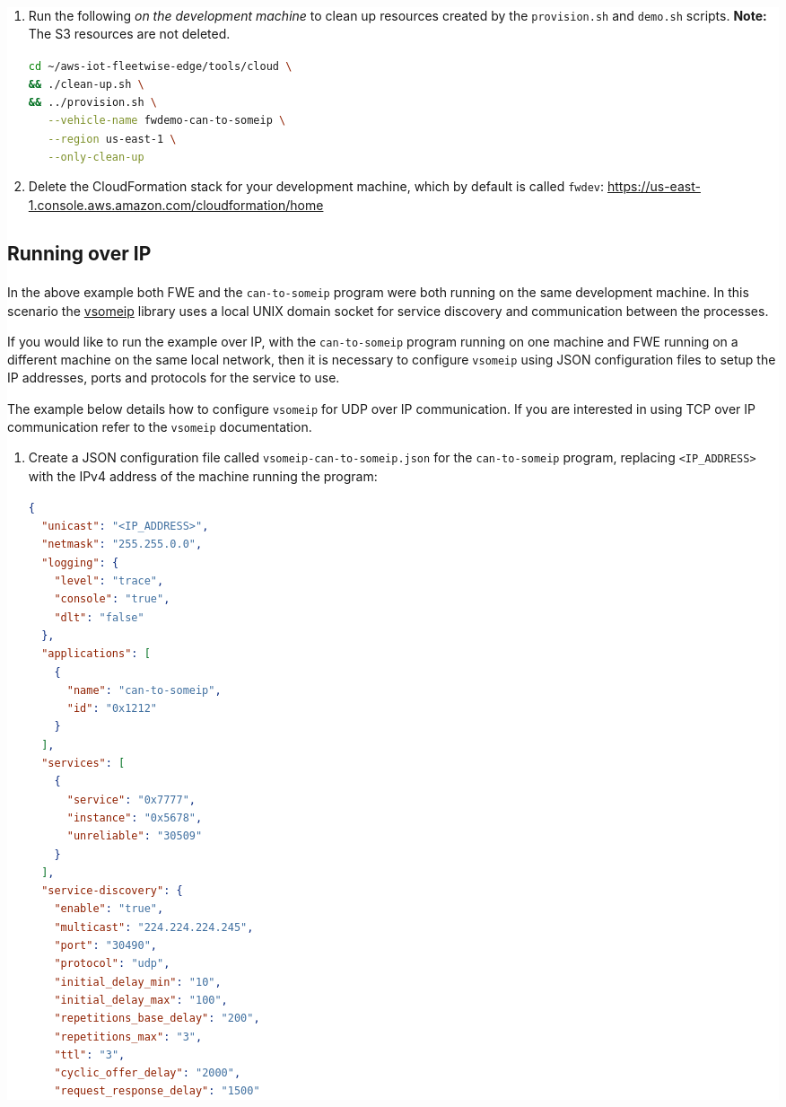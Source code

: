 1. Run the following _on the development machine_ to clean up resources created by the
   `provision.sh` and `demo.sh` scripts. **Note:** The S3 resources are not deleted.

   ```bash
   cd ~/aws-iot-fleetwise-edge/tools/cloud \
   && ./clean-up.sh \
   && ../provision.sh \
      --vehicle-name fwdemo-can-to-someip \
      --region us-east-1 \
      --only-clean-up
   ```

1. Delete the CloudFormation stack for your development machine, which by default is called `fwdev`:
   https://us-east-1.console.aws.amazon.com/cloudformation/home

## Running over IP

In the above example both FWE and the `can-to-someip` program were both running on the same
development machine. In this scenario the [vsomeip](https://github.com/COVESA/vsomeip) library uses
a local UNIX domain socket for service discovery and communication between the processes.

If you would like to run the example over IP, with the `can-to-someip` program running on one
machine and FWE running on a different machine on the same local network, then it is necessary to
configure `vsomeip` using JSON configuration files to setup the IP addresses, ports and protocols
for the service to use.

The example below details how to configure `vsomeip` for UDP over IP communication. If you are
interested in using TCP over IP communication refer to the `vsomeip` documentation.

1. Create a JSON configuration file called `vsomeip-can-to-someip.json` for the `can-to-someip`
   program, replacing `<IP_ADDRESS>` with the IPv4 address of the machine running the program:

   ```json
   {
     "unicast": "<IP_ADDRESS>",
     "netmask": "255.255.0.0",
     "logging": {
       "level": "trace",
       "console": "true",
       "dlt": "false"
     },
     "applications": [
       {
         "name": "can-to-someip",
         "id": "0x1212"
       }
     ],
     "services": [
       {
         "service": "0x7777",
         "instance": "0x5678",
         "unreliable": "30509"
       }
     ],
     "service-discovery": {
       "enable": "true",
       "multicast": "224.224.224.245",
       "port": "30490",
       "protocol": "udp",
       "initial_delay_min": "10",
       "initial_delay_max": "100",
       "repetitions_base_delay": "200",
       "repetitions_max": "3",
       "ttl": "3",
       "cyclic_offer_delay": "2000",
       "request_response_delay": "1500"
   ```